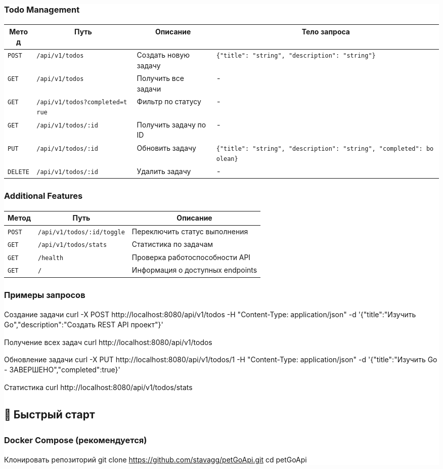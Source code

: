 ### Todo Management

| Метод | Путь | Описание | Тело запроса |
|-------|------|----------|--------------|
| `POST` | `/api/v1/todos` | Создать новую задачу | `{"title": "string", "description": "string"}` |
| `GET` | `/api/v1/todos` | Получить все задачи | - |
| `GET` | `/api/v1/todos?completed=true` | Фильтр по статусу | - |
| `GET` | `/api/v1/todos/:id` | Получить задачу по ID | - |
| `PUT` | `/api/v1/todos/:id` | Обновить задачу | `{"title": "string", "description": "string", "completed": boolean}` |
| `DELETE` | `/api/v1/todos/:id` | Удалить задачу | - |

### Additional Features

| Метод | Путь | Описание |
|-------|------|----------|
| `POST` | `/api/v1/todos/:id/toggle` | Переключить статус выполнения |
| `GET` | `/api/v1/todos/stats` | Статистика по задачам |
| `GET` | `/health` | Проверка работоспособности API |
| `GET` | `/` | Информация о доступных endpoints |

### Примеры запросов

Создание задачи
curl -X POST http://localhost:8080/api/v1/todos
-H "Content-Type: application/json"
-d '{"title":"Изучить Go","description":"Создать REST API проект"}'

Получение всех задач
curl http://localhost:8080/api/v1/todos

Обновление задачи
curl -X PUT http://localhost:8080/api/v1/todos/1
-H "Content-Type: application/json"
-d '{"title":"Изучить Go - ЗАВЕРШЕНО","completed":true}'

Статистика
curl http://localhost:8080/api/v1/todos/stats


## 🚀 Быстрый старт

### Docker Compose (рекомендуется)

Клонировать репозиторий
git clone https://github.com/stavagg/petGoApi.git
cd petGoApi
